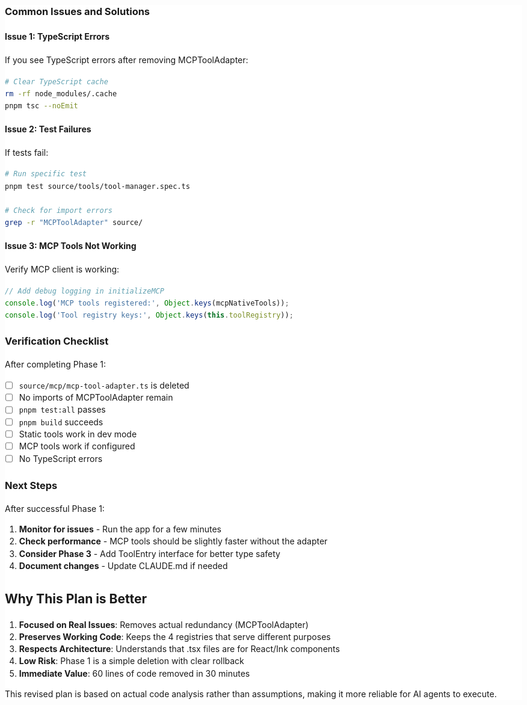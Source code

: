 ### Common Issues and Solutions

#### Issue 1: TypeScript Errors
If you see TypeScript errors after removing MCPToolAdapter:
```bash
# Clear TypeScript cache
rm -rf node_modules/.cache
pnpm tsc --noEmit
```

#### Issue 2: Test Failures
If tests fail:
```bash
# Run specific test
pnpm test source/tools/tool-manager.spec.ts

# Check for import errors
grep -r "MCPToolAdapter" source/
```

#### Issue 3: MCP Tools Not Working
Verify MCP client is working:
```typescript
// Add debug logging in initializeMCP
console.log('MCP tools registered:', Object.keys(mcpNativeTools));
console.log('Tool registry keys:', Object.keys(this.toolRegistry));
```

### Verification Checklist

After completing Phase 1:

- [ ] `source/mcp/mcp-tool-adapter.ts` is deleted
- [ ] No imports of MCPToolAdapter remain
- [ ] `pnpm test:all` passes
- [ ] `pnpm build` succeeds
- [ ] Static tools work in dev mode
- [ ] MCP tools work if configured
- [ ] No TypeScript errors

### Next Steps

After successful Phase 1:

1. **Monitor for issues** - Run the app for a few minutes
2. **Check performance** - MCP tools should be slightly faster without the adapter
3. **Consider Phase 3** - Add ToolEntry interface for better type safety
4. **Document changes** - Update CLAUDE.md if needed

## Why This Plan is Better

1. **Focused on Real Issues**: Removes actual redundancy (MCPToolAdapter)
2. **Preserves Working Code**: Keeps the 4 registries that serve different purposes
3. **Respects Architecture**: Understands that .tsx files are for React/Ink components
4. **Low Risk**: Phase 1 is a simple deletion with clear rollback
5. **Immediate Value**: 60 lines of code removed in 30 minutes

This revised plan is based on actual code analysis rather than assumptions, making it more reliable for AI agents to execute.